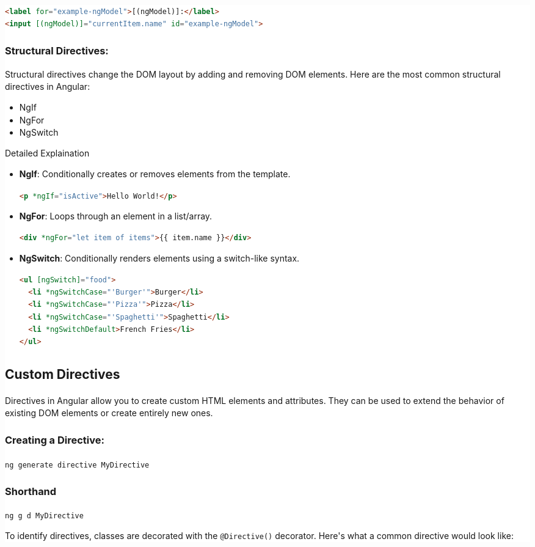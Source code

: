   ```html
  <label for="example-ngModel">[(ngModel)]:</label>
  <input [(ngModel)]="currentItem.name" id="example-ngModel">
  ```


### Structural Directives:

Structural directives change the DOM layout by adding and removing DOM elements. Here are the most common structural directives in Angular:

- NgIf
- NgFor
- NgSwitch

Detailed Explaination

- **NgIf**: Conditionally creates or removes elements from the template.
  ```html
  <p *ngIf="isActive">Hello World!</p>
  ```

- **NgFor**: Loops through an element in a list/array.
  ```html
  <div *ngFor="let item of items">{{ item.name }}</div>
  ```

- **NgSwitch**: Conditionally renders elements using a switch-like syntax.
  ```html
  <ul [ngSwitch]="food">
    <li *ngSwitchCase="'Burger'">Burger</li>
    <li *ngSwitchCase="'Pizza'">Pizza</li>
    <li *ngSwitchCase="'Spaghetti'">Spaghetti</li>
    <li *ngSwitchDefault>French Fries</li>
  </ul>
  ```



## Custom Directives

Directives in Angular allow you to create custom HTML elements and attributes. They can be used to extend the behavior of existing DOM elements or create entirely new ones.

### Creating a Directive:

```bash
ng generate directive MyDirective
```


### Shorthand
```bash
ng g d MyDirective
```

To identify directives, classes are decorated with the `@Directive()` decorator. Here's what a common directive would look like:
